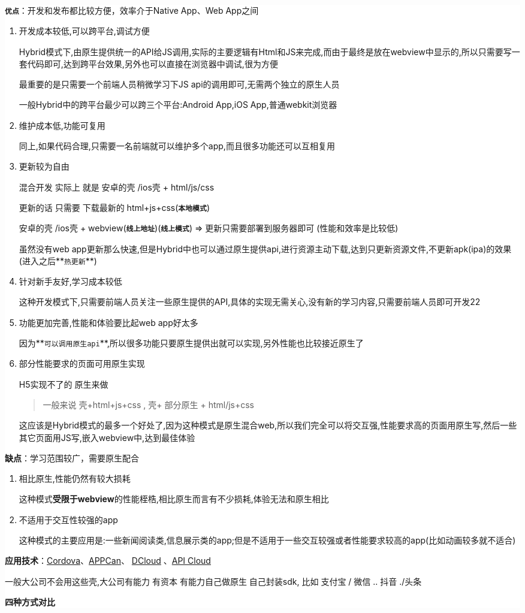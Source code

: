 **`优点`**：开发和发布都比较方便，效率介于Native App、Web App之间 

1. 开发成本较低,可以跨平台,调试方便

   Hybrid模式下,由原生提供统一的API给JS调用,实际的主要逻辑有Html和JS来完成,而由于最终是放在webview中显示的,所以只需要写一套代码即可,达到跨平台效果,另外也可以直接在浏览器中调试,很为方便

   最重要的是只需要一个前端人员稍微学习下JS api的调用即可,无需两个独立的原生人员

   一般Hybrid中的跨平台最少可以跨三个平台:Android App,iOS App,普通webkit浏览器

2. 维护成本低,功能可复用

   同上,如果代码合理,只需要一名前端就可以维护多个app,而且很多功能还可以互相复用

3. 更新较为自由

    混合开发 实际上 就是 安卓的壳 /ios壳  +  html/js/css 

   更新的话 只需要 下载最新的  html+js+css(**`本地模式`**)

   安卓的壳 /ios壳  + webview(**`线上地址`**)(**`线上模式`**)  => 更新只需要部署到服务器即可 (性能和效率是比较低)

   虽然没有web app更新那么快速,但是Hybrid中也可以通过原生提供api,进行资源主动下载,达到只更新资源文件,不更新apk(ipa)的效果  (进入之后**`热更新`**)

4. 针对新手友好,学习成本较低

   这种开发模式下,只需要前端人员关注一些原生提供的API,具体的实现无需关心,没有新的学习内容,只需要前端人员即可开发22

5. 功能更加完善,性能和体验要比起web app好太多

   因为**`可以调用原生api`**,所以很多功能只要原生提供出就可以实现,另外性能也比较接近原生了

6. 部分性能要求的页面可用原生实现

   H5实现不了的 原生来做 

   > 一般来说 壳+html+js+css , 壳+ 部分原生 + html/js+css
   
   这应该是Hybrid模式的最多一个好处了,因为这种模式是原生混合web,所以我们完全可以将交互强,性能要求高的页面用原生写,然后一些其它页面用JS写,嵌入webview中,达到最佳体验

**缺点**：学习范围较广，需要原生配合 

1. 相比原生,性能仍然有较大损耗

   这种模式**受限于webview**的性能桎梏,相比原生而言有不少损耗,体验无法和原生相比

2. 不适用于交互性较强的app

   这种模式的主要应用是:一些新闻阅读类,信息展示类的app;但是不适用于一些交互较强或者性能要求较高的app(比如动画较多就不适合)

**应用技术**：[Cordova](https://cordova.apache.org/)、[APPCan](http://www.appcan.cn/)、 [DCloud](https://dcloud.io/) 、[API Cloud ](https://www.apicloud.com/)



一般大公司不会用这些壳,大公司有能力 有资本 有能力自己做原生 自己封装sdk, 比如 支付宝 / 微信 .. 抖音 ./头条

**四种方式对比**
